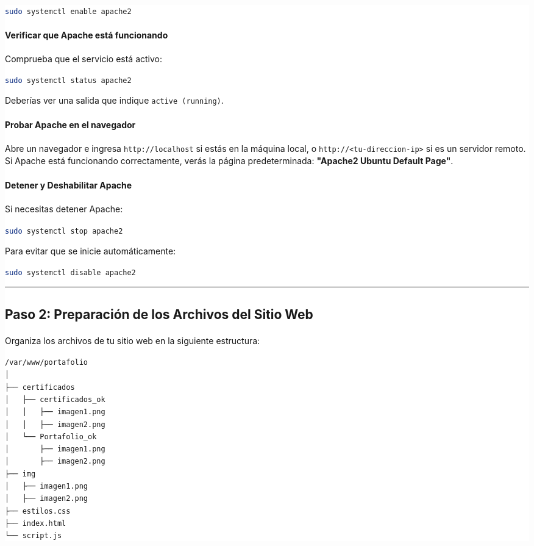 ```bash
sudo systemctl enable apache2
```

#### Verificar que Apache está funcionando

Comprueba que el servicio está activo:

```bash
sudo systemctl status apache2
```

Deberías ver una salida que indique `active (running)`.

#### Probar Apache en el navegador

Abre un navegador e ingresa `http://localhost` si estás en la máquina local, o `http://<tu-direccion-ip>` si es un servidor remoto. Si Apache está funcionando correctamente, verás la página predeterminada: **"Apache2 Ubuntu Default Page"**.

#### Detener y Deshabilitar Apache

Si necesitas detener Apache:

```bash
sudo systemctl stop apache2
```

Para evitar que se inicie automáticamente:

```bash
sudo systemctl disable apache2
```

---

## Paso 2: Preparación de los Archivos del Sitio Web

Organiza los archivos de tu sitio web en la siguiente estructura:

```
/var/www/portafolio
│
├── certificados
│   ├── certificados_ok
│   │   ├── imagen1.png
│   │   ├── imagen2.png
│   └── Portafolio_ok
│       ├── imagen1.png
│       ├── imagen2.png
├── img
│   ├── imagen1.png
│   ├── imagen2.png
├── estilos.css
├── index.html
└── script.js
```
